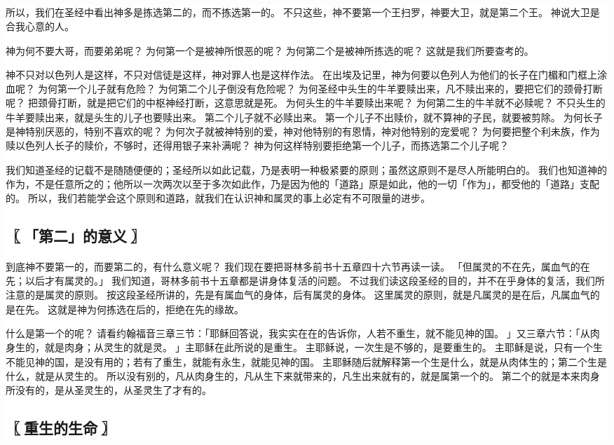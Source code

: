 所以，我们在圣经中看出神多是拣选第二的，而不拣选第一的。
不只这些，神不要第一个王扫罗，神要大卫，就是第二个王。
神说大卫是合我心意的人。

神为何不要大哥，而要弟弟呢？
为何第一个是被神所恨恶的呢？
为何第二个是被神所拣选的呢？
这就是我们所要查考的。

神不只对以色列人是这样，不只对信徒是这样，神对罪人也是这样作法。
在出埃及记里，神为何要以色列人为他们的长子在门楣和门框上涂血呢？
为何第一个儿子就有危险？
为何第二个儿子倒没有危险呢？
为何圣经中头生的牛羊要赎出来，凡不赎出来的，要把它们的颈骨打断呢？
把颈骨打断，就是把它们的中枢神经打断，这意思就是死。
为何头生的牛羊要赎出来呢？
为何第二生的牛羊就不必赎呢？
不只头生的牛羊要赎出来，就是头生的儿子也要赎出来。
第二个儿子就不必赎出来。
第一个儿子不出赎价，就不算神的子民，就要被剪除。
为何长子是神特别厌恶的，特别不喜欢的呢？
为何次子就被神特别的爱，神对他特别的有恩情，神对他特别的宠爱呢？
为何要把整个利未族，作为赎以色列人长子的赎价，不够时，还得用银子来补满呢？
神为何这样特别要拒绝第一个儿子，而拣选第二个儿子呢？

我们知道圣经的记载不是随随便便的；圣经所以如此记载，乃是表明一种极紧要的原则；虽然这原则不是尽人所能明白的。
我们也知道神的作为，不是任意所之的；他所以一次两次以至于多次如此作，乃是因为他的「道路」原是如此，他的一切「作为」，都受他的「道路」支配的。
所以，我们若能学会这个原则和道路，就我们在认识神和属灵的事上必定有不可限量的进步。

## 〖 「第二」的意义 〗

到底神不要第一的，而要第二的，有什么意义呢？
我们现在要把哥林多前书十五章四十六节再读一读。
「但属灵的不在先，属血气的在先；以后才有属灵的。」
我们知道，哥林多前书十五章都是讲身体复活的问题。
不过我们读这段圣经的目的，并不在乎身体的复活，我们所注意的是属灵的原则。
按这段圣经所讲的，先是有属血气的身体，后有属灵的身体。
这里属灵的原则，就是凡属灵的是在后，凡属血气的是在先。
这就是神为何拣选在后的，拒绝在先的缘故。

什么是第一个的呢？
请看约翰福音三章三节：「耶稣回答说，我实实在在的告诉你，人若不重生，就不能见神的国。
」又三章六节：「从肉身生的，就是肉身；从灵生的就是灵。
」主耶稣在此所说的是重生。
主耶稣说，一次生是不够的，是要重生的。
主耶稣是说，只有一个生不能见神的国，是没有用的；若有了重生，就能有永生，就能见神的国。
主耶稣随后就解释第一个生是什么，就是从肉体生的；第二个生是什么，就是从灵生的。
所以没有别的，凡从肉身生的，凡从生下来就带来的，凡生出来就有的，就是属第一个的。
第二个的就是本来肉身所没有的，是从圣灵生的，从圣灵生了才有的。

## 〖 重生的生命 〗
